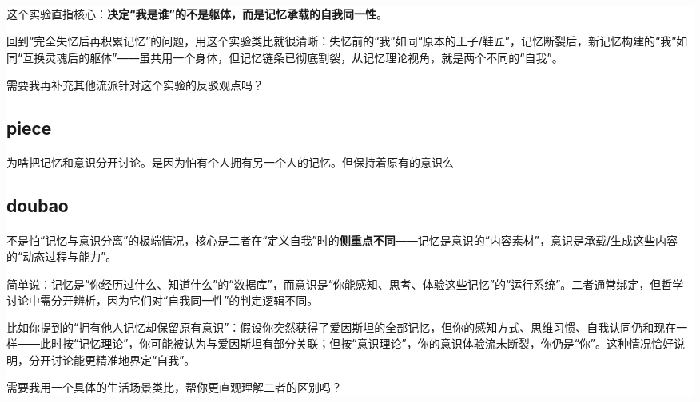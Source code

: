 这个实验直指核心：**决定“我是谁”的不是躯体，而是记忆承载的自我同一性**。

回到“完全失忆后再积累记忆”的问题，用这个实验类比就很清晰：失忆前的“我”如同“原本的王子/鞋匠”，记忆断裂后，新记忆构建的“我”如同“互换灵魂后的躯体”——虽共用一个身体，但记忆链条已彻底割裂，从记忆理论视角，就是两个不同的“自我”。

需要我再补充其他流派针对这个实验的反驳观点吗？

## piece
为啥把记忆和意识分开讨论。是因为怕有个人拥有另一个人的记忆。但保持着原有的意识么

## doubao
不是怕“记忆与意识分离”的极端情况，核心是二者在“定义自我”时的**侧重点不同**——记忆是意识的“内容素材”，意识是承载/生成这些内容的“动态过程与能力”。

简单说：记忆是“你经历过什么、知道什么”的“数据库”，而意识是“你能感知、思考、体验这些记忆”的“运行系统”。二者通常绑定，但哲学讨论中需分开辨析，因为它们对“自我同一性”的判定逻辑不同。

比如你提到的“拥有他人记忆却保留原有意识”：假设你突然获得了爱因斯坦的全部记忆，但你的感知方式、思维习惯、自我认同仍和现在一样——此时按“记忆理论”，你可能被认为与爱因斯坦有部分关联；但按“意识理论”，你的意识体验流未断裂，你仍是“你”。这种情况恰好说明，分开讨论能更精准地界定“自我”。

需要我用一个具体的生活场景类比，帮你更直观理解二者的区别吗？


